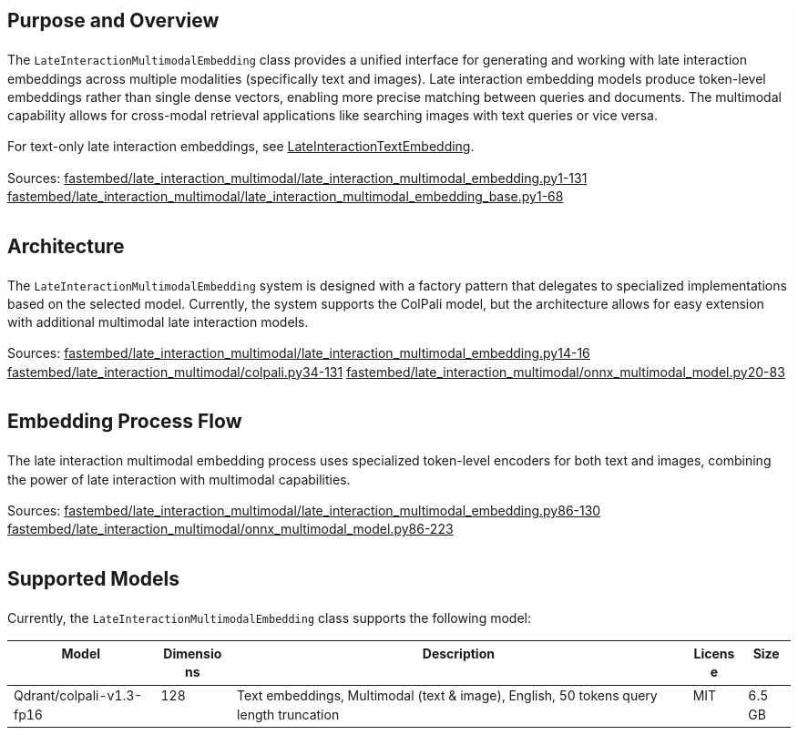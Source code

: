 ## Purpose and Overview

The `LateInteractionMultimodalEmbedding` class provides a unified interface for generating and working with late interaction embeddings across multiple modalities (specifically text and images). Late interaction embedding models produce token-level embeddings rather than single dense vectors, enabling more precise matching between queries and documents. The multimodal capability allows for cross-modal retrieval applications like searching images with text queries or vice versa.

For text-only late interaction embeddings, see [LateInteractionTextEmbedding](qdrant/fastembed/3.3-lateinteractiontextembedding.md).

Sources: [fastembed/late\_interaction\_multimodal/late\_interaction\_multimodal\_embedding.py1-131](https://github.com/qdrant/fastembed/blob/b785640b/fastembed/late_interaction_multimodal/late_interaction_multimodal_embedding.py#L1-L131) [fastembed/late\_interaction\_multimodal/late\_interaction\_multimodal\_embedding\_base.py1-68](https://github.com/qdrant/fastembed/blob/b785640b/fastembed/late_interaction_multimodal/late_interaction_multimodal_embedding_base.py#L1-L68)

## Architecture

The `LateInteractionMultimodalEmbedding` system is designed with a factory pattern that delegates to specialized implementations based on the selected model. Currently, the system supports the ColPali model, but the architecture allows for easy extension with additional multimodal late interaction models.

```
```

Sources: [fastembed/late\_interaction\_multimodal/late\_interaction\_multimodal\_embedding.py14-16](https://github.com/qdrant/fastembed/blob/b785640b/fastembed/late_interaction_multimodal/late_interaction_multimodal_embedding.py#L14-L16) [fastembed/late\_interaction\_multimodal/colpali.py34-131](https://github.com/qdrant/fastembed/blob/b785640b/fastembed/late_interaction_multimodal/colpali.py#L34-L131) [fastembed/late\_interaction\_multimodal/onnx\_multimodal\_model.py20-83](https://github.com/qdrant/fastembed/blob/b785640b/fastembed/late_interaction_multimodal/onnx_multimodal_model.py#L20-L83)

## Embedding Process Flow

The late interaction multimodal embedding process uses specialized token-level encoders for both text and images, combining the power of late interaction with multimodal capabilities.

```
```

Sources: [fastembed/late\_interaction\_multimodal/late\_interaction\_multimodal\_embedding.py86-130](https://github.com/qdrant/fastembed/blob/b785640b/fastembed/late_interaction_multimodal/late_interaction_multimodal_embedding.py#L86-L130) [fastembed/late\_interaction\_multimodal/onnx\_multimodal\_model.py86-223](https://github.com/qdrant/fastembed/blob/b785640b/fastembed/late_interaction_multimodal/onnx_multimodal_model.py#L86-L223)

## Supported Models

Currently, the `LateInteractionMultimodalEmbedding` class supports the following model:

| Model                    | Dimensions | Description                                                                            | License | Size   |
| ------------------------ | ---------- | -------------------------------------------------------------------------------------- | ------- | ------ |
| Qdrant/colpali-v1.3-fp16 | 128        | Text embeddings, Multimodal (text & image), English, 50 tokens query length truncation | MIT     | 6.5 GB |
